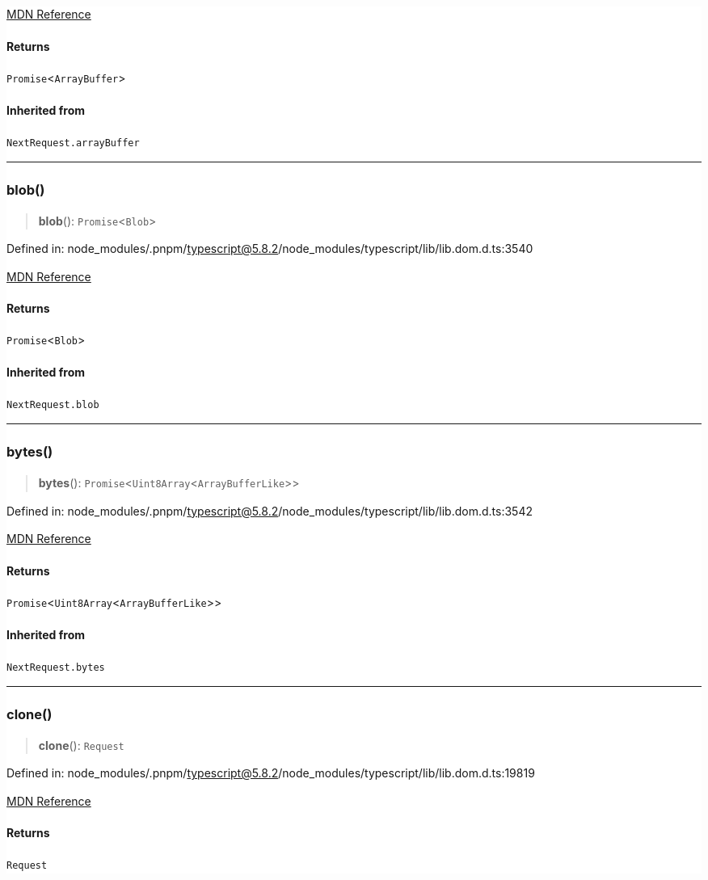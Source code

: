 [MDN Reference](https://developer.mozilla.org/docs/Web/API/Request/arrayBuffer)

#### Returns

`Promise`\<`ArrayBuffer`\>

#### Inherited from

`NextRequest.arrayBuffer`

***

### blob()

> **blob**(): `Promise`\<`Blob`\>

Defined in: node\_modules/.pnpm/typescript@5.8.2/node\_modules/typescript/lib/lib.dom.d.ts:3540

[MDN Reference](https://developer.mozilla.org/docs/Web/API/Request/blob)

#### Returns

`Promise`\<`Blob`\>

#### Inherited from

`NextRequest.blob`

***

### bytes()

> **bytes**(): `Promise`\<`Uint8Array`\<`ArrayBufferLike`\>\>

Defined in: node\_modules/.pnpm/typescript@5.8.2/node\_modules/typescript/lib/lib.dom.d.ts:3542

[MDN Reference](https://developer.mozilla.org/docs/Web/API/Request/bytes)

#### Returns

`Promise`\<`Uint8Array`\<`ArrayBufferLike`\>\>

#### Inherited from

`NextRequest.bytes`

***

### clone()

> **clone**(): `Request`

Defined in: node\_modules/.pnpm/typescript@5.8.2/node\_modules/typescript/lib/lib.dom.d.ts:19819

[MDN Reference](https://developer.mozilla.org/docs/Web/API/Request/clone)

#### Returns

`Request`
